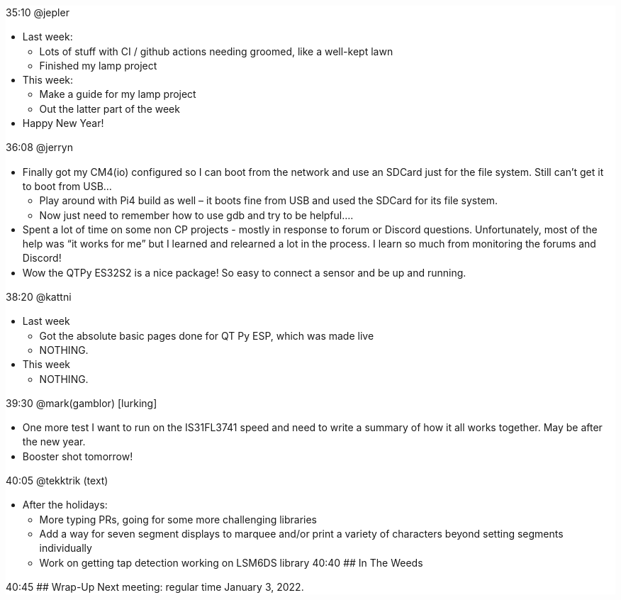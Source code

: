 
35:10 @jepler
* Last week: 
   * Lots of stuff with CI / github actions needing groomed, like a well-kept lawn
   * Finished my lamp project
* This week:
   * Make a guide for my lamp project
   * Out the latter part of the week
* Happy New Year!


36:08 @jerryn
* Finally got my CM4(io) configured so I can boot from the network and use an SDCard just for the file system. Still can’t get it to boot from USB…
   * Play around with Pi4 build as well – it boots fine from USB and used the SDCard for its file system.
   * Now just need to remember how to use gdb and try to be helpful….
* Spent a lot of time on some non  CP projects - mostly in response to forum or Discord questions. Unfortunately, most of the help was “it works for me” but I learned and relearned a lot in the process. I learn so much from monitoring the forums and Discord!
* Wow the QTPy ES32S2 is a nice package! So easy to connect a sensor and be up and running.


38:20 @kattni
* Last week
   * Got the absolute basic pages done for QT Py ESP, which was made live
   * NOTHING.
* This week
   * NOTHING.


39:30 @mark(gamblor) [lurking]
* One more test I want to run on the IS31FL3741 speed and need to write a summary of how it all works together. May be after the new year.
* Booster shot tomorrow!


40:05 @tekktrik (text)
* After the holidays:
   * More typing PRs, going for some more challenging libraries
   * Add a way for seven segment displays to marquee and/or print a variety of characters beyond setting segments individually
   * Work on getting tap detection working on LSM6DS library
40:40 ## In The Weeds




40:45 ## Wrap-Up
Next meeting: regular time January 3, 2022.
